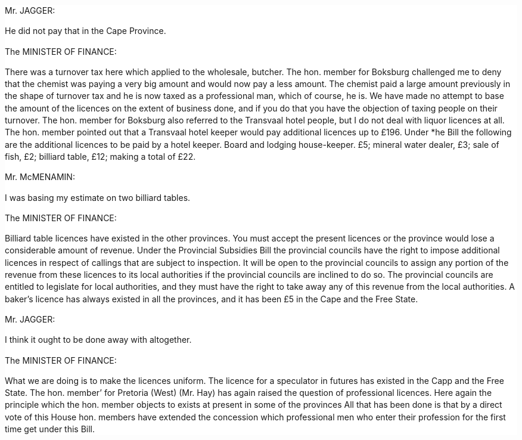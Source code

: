 <speech by="#jagger">

<from>Mr. <person refersTo="hansard_za">JAGGER</person>:</from>

<p>He did not pay that in the Cape Province.</p>

</speech>

<speech by="#minister_of_finance">

<from>The <person refersTo="hansard_za">MINISTER OF FINANCE</person>:</from>

<p>There was a turnover tax here which applied to the wholesale, butcher. The hon. member for Boksburg challenged me to deny that the chemist was paying a very big amount and would now pay a less amount. The chemist paid a large amount previously in the shape of turnover tax and he is now taxed as a professional man, which of course, he is. We have made no attempt to base the amount of the licences on the extent of business done, and if you do that you have the objection of taxing people on their turnover. The hon. member for Boksburg also referred to the Transvaal hotel people, but I do not deal with liquor licences at all. The hon. member pointed out that a Transvaal hotel keeper would pay additional licences up to £196. Under *he Bill the following are the additional licences to be paid by a hotel keeper. Board and lodging house-keeper. £5; mineral water dealer, £3; sale of fish, £2; billiard table, £12; making a total of £22.</p>

</speech>

<speech by="#mcmenamin">

<from>Mr. <person refersTo="hansard_za">McMENAMIN</person>:</from>

<p>I was basing my estimate on two billiard tables.</p>

</speech>

<speech by="#minister_of_finance">

<from>The <person refersTo="hansard_za">MINISTER OF FINANCE</person>:</from>

<p>Billiard table licences have existed in the other provinces. You must accept the present licences or the province would lose a considerable amount of revenue. Under the Provincial Subsidies Bill the provincial councils have the right to impose additional licences in respect of callings that are subject to inspection. It will be open to the provincial councils to assign any portion of the revenue from these licences to its local authorities if the provincial councils are inclined to do so. The provincial councils are entitled to legislate for local authorities, and they must have the right to take away any of this revenue from the local authorities. A baker&#x2019;s licence has always existed in all the provinces, and it has been £5 in the Cape and the Free State.</p>

</speech>

<speech by="#jagger">

<from>Mr. <person refersTo="hansard_za">JAGGER</person>:</from>

<p>I think it ought to be done away with altogether.</p>

</speech>

<speech by="#minister_of_finance">

<from>The <person refersTo="hansard_za">MINISTER OF FINANCE</person>:</from>

<p>What we are doing is to make the licences uniform. The licence for a speculator in futures has existed in the Capp and the Free State. The hon. member&#x2019; for Pretoria (West) (Mr. Hay) has again raised the question of professional licences. Here again the principle which the hon. member objects to exists at present in some of the provinces All that has been done is that by a direct vote of this House hon. members have extended the concession which professional men who enter their profession for the first time get under this Bill.</p>
